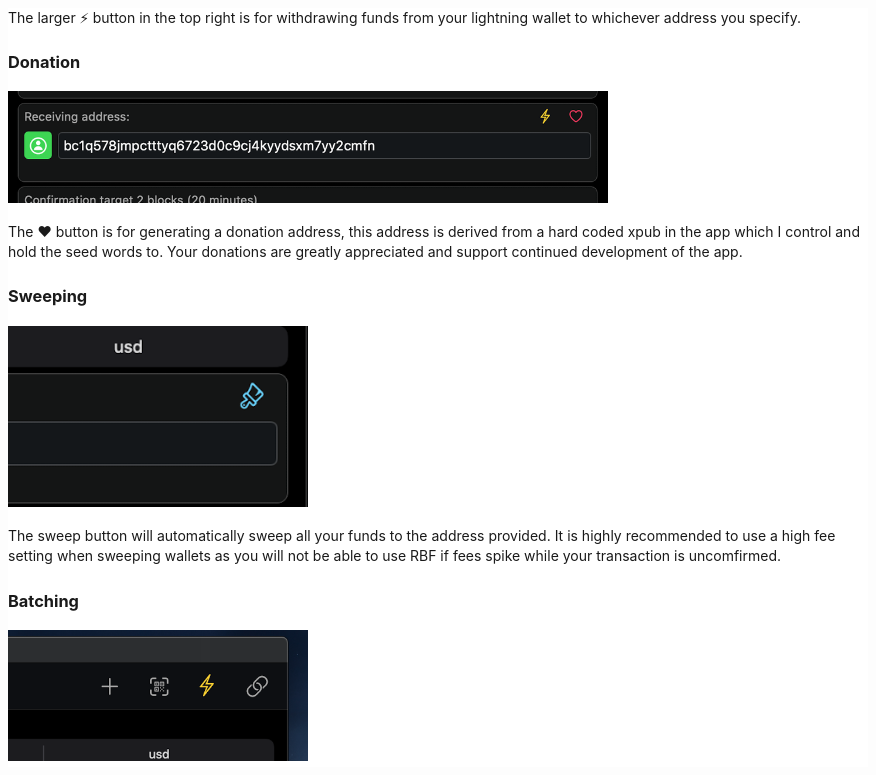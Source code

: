The larger ⚡️ button in the top right is for withdrawing funds from your lightning wallet to whichever address you specify.

### Donation

<img src="./Images/receiving_field.png" alt="receiving field" width="600"/><br/>

The ♥️ button is for generating a donation address, this address is derived from a hard coded xpub in the app which I control and hold the seed words to. Your donations are greatly appreciated and support continued development of the app.

### Sweeping

<img src="./Images/sweep_button.png" alt="sweep button" width="300"/><br/>

The sweep button will automatically sweep all your funds to the address provided. It is highly recommended to use a high fee setting when sweeping wallets as you will not be able to use RBF if fees spike while your transaction is uncomfirmed.

### Batching

<img src="./Images/top_buttons.png" alt="top buttons" width="300"/><br/>
